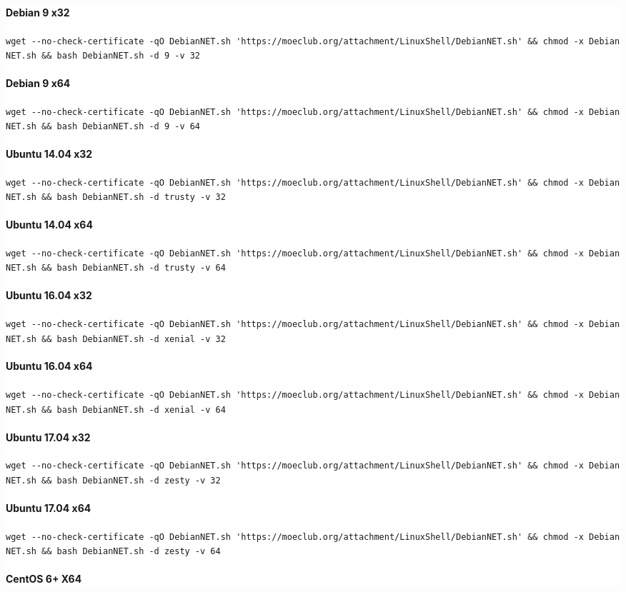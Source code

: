 #### Debian 9 x32

```
wget --no-check-certificate -qO DebianNET.sh 'https://moeclub.org/attachment/LinuxShell/DebianNET.sh' && chmod -x DebianNET.sh && bash DebianNET.sh -d 9 -v 32
```

#### Debian 9 x64

```
wget --no-check-certificate -qO DebianNET.sh 'https://moeclub.org/attachment/LinuxShell/DebianNET.sh' && chmod -x DebianNET.sh && bash DebianNET.sh -d 9 -v 64
```

#### Ubuntu 14.04 x32

```
wget --no-check-certificate -qO DebianNET.sh 'https://moeclub.org/attachment/LinuxShell/DebianNET.sh' && chmod -x DebianNET.sh && bash DebianNET.sh -d trusty -v 32
```

#### Ubuntu 14.04 x64

```
wget --no-check-certificate -qO DebianNET.sh 'https://moeclub.org/attachment/LinuxShell/DebianNET.sh' && chmod -x DebianNET.sh && bash DebianNET.sh -d trusty -v 64
```

#### Ubuntu 16.04 x32

```
wget --no-check-certificate -qO DebianNET.sh 'https://moeclub.org/attachment/LinuxShell/DebianNET.sh' && chmod -x DebianNET.sh && bash DebianNET.sh -d xenial -v 32
```

#### Ubuntu 16.04 x64

```
wget --no-check-certificate -qO DebianNET.sh 'https://moeclub.org/attachment/LinuxShell/DebianNET.sh' && chmod -x DebianNET.sh && bash DebianNET.sh -d xenial -v 64
```

#### Ubuntu 17.04 x32

```
wget --no-check-certificate -qO DebianNET.sh 'https://moeclub.org/attachment/LinuxShell/DebianNET.sh' && chmod -x DebianNET.sh && bash DebianNET.sh -d zesty -v 32
```

#### Ubuntu 17.04 x64

```
wget --no-check-certificate -qO DebianNET.sh 'https://moeclub.org/attachment/LinuxShell/DebianNET.sh' && chmod -x DebianNET.sh && bash DebianNET.sh -d zesty -v 64
```

#### CentOS 6+ X64

